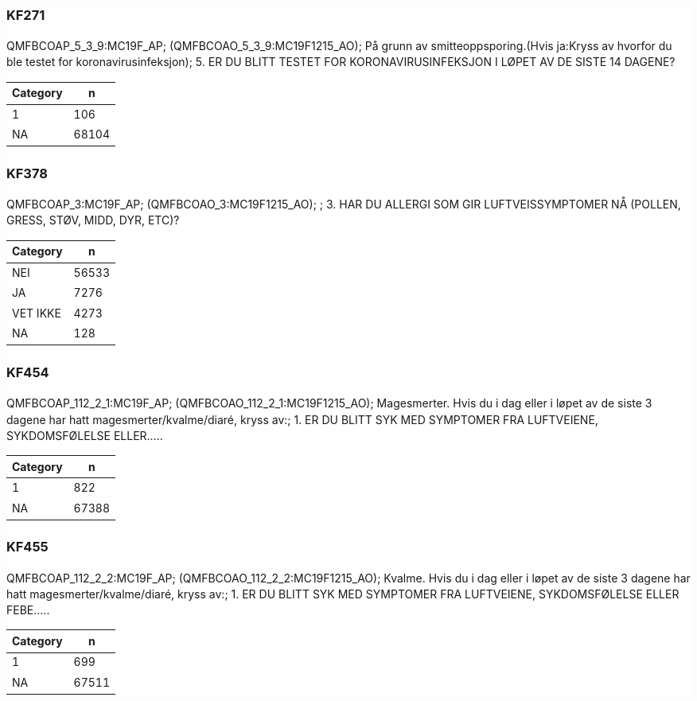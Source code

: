 
### KF271
QMFBCOAP_5_3_9:MC19F_AP; (QMFBCOAO_5_3_9:MC19F1215_AO); På grunn av smitteoppsporing.(Hvis ja:Kryss av hvorfor du ble testet for koronavirusinfeksjon); 5. ER DU BLITT TESTET FOR KORONAVIRUSINFEKSJON I LØPET AV DE SISTE 14 DAGENE?


| Category | n |
| -------- | - |
| 1 | 106 |
| NA | 68104 |


### KF378
QMFBCOAP_3:MC19F_AP; (QMFBCOAO_3:MC19F1215_AO); ; 3. HAR DU ALLERGI SOM GIR LUFTVEISSYMPTOMER NÅ (POLLEN, GRESS, STØV, MIDD, DYR, ETC)?


| Category | n |
| -------- | - |
| NEI | 56533 |
| JA | 7276 |
| VET IKKE | 4273 |
| NA | 128 |


### KF454
QMFBCOAP_112_2_1:MC19F_AP; (QMFBCOAO_112_2_1:MC19F1215_AO); Magesmerter. Hvis du i dag eller i løpet av de siste 3 dagene har hatt magesmerter/kvalme/diaré, kryss av:; 1. ER DU BLITT SYK MED SYMPTOMER FRA LUFTVEIENE, SYKDOMSFØLELSE ELLER.....


| Category | n |
| -------- | - |
| 1 | 822 |
| NA | 67388 |


### KF455
QMFBCOAP_112_2_2:MC19F_AP; (QMFBCOAO_112_2_2:MC19F1215_AO); Kvalme. Hvis du i dag eller i løpet av de siste 3 dagene har hatt magesmerter/kvalme/diaré, kryss av:; 1. ER DU BLITT SYK MED SYMPTOMER FRA LUFTVEIENE, SYKDOMSFØLELSE ELLER FEBE.....


| Category | n |
| -------- | - |
| 1 | 699 |
| NA | 67511 |
